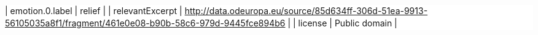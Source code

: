 | emotion.0.label | relief |
| relevantExcerpt | http://data.odeuropa.eu/source/85d634ff-306d-51ea-9913-56105035a8f1/fragment/461e0e08-b90b-58c6-979d-9445fce894b6 |
| license | Public domain |
